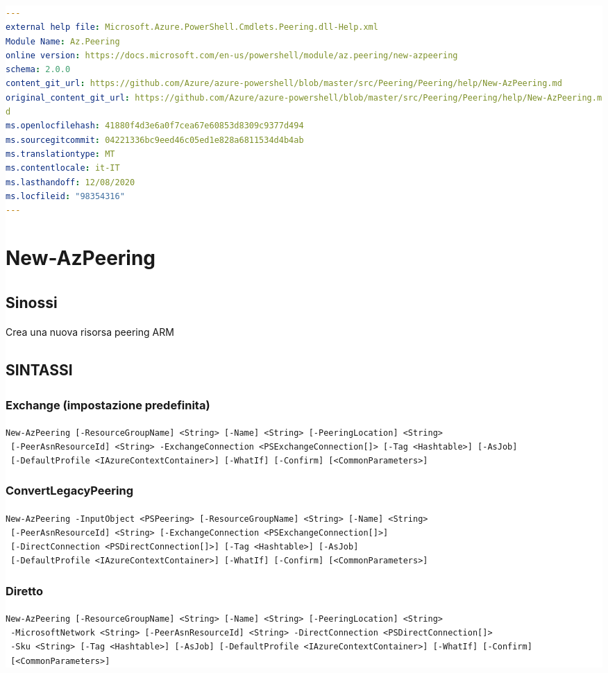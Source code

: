```yaml
---
external help file: Microsoft.Azure.PowerShell.Cmdlets.Peering.dll-Help.xml
Module Name: Az.Peering
online version: https://docs.microsoft.com/en-us/powershell/module/az.peering/new-azpeering
schema: 2.0.0
content_git_url: https://github.com/Azure/azure-powershell/blob/master/src/Peering/Peering/help/New-AzPeering.md
original_content_git_url: https://github.com/Azure/azure-powershell/blob/master/src/Peering/Peering/help/New-AzPeering.md
ms.openlocfilehash: 41880f4d3e6a0f7cea67e60853d8309c9377d494
ms.sourcegitcommit: 04221336bc9eed46c05ed1e828a6811534d4b4ab
ms.translationtype: MT
ms.contentlocale: it-IT
ms.lasthandoff: 12/08/2020
ms.locfileid: "98354316"
---
```

# New-AzPeering

## Sinossi
Crea una nuova risorsa peering ARM

## SINTASSI

### Exchange (impostazione predefinita)
```
New-AzPeering [-ResourceGroupName] <String> [-Name] <String> [-PeeringLocation] <String>
 [-PeerAsnResourceId] <String> -ExchangeConnection <PSExchangeConnection[]> [-Tag <Hashtable>] [-AsJob]
 [-DefaultProfile <IAzureContextContainer>] [-WhatIf] [-Confirm] [<CommonParameters>]
```

### ConvertLegacyPeering
```
New-AzPeering -InputObject <PSPeering> [-ResourceGroupName] <String> [-Name] <String>
 [-PeerAsnResourceId] <String> [-ExchangeConnection <PSExchangeConnection[]>]
 [-DirectConnection <PSDirectConnection[]>] [-Tag <Hashtable>] [-AsJob]
 [-DefaultProfile <IAzureContextContainer>] [-WhatIf] [-Confirm] [<CommonParameters>]
```

### Diretto
```
New-AzPeering [-ResourceGroupName] <String> [-Name] <String> [-PeeringLocation] <String>
 -MicrosoftNetwork <String> [-PeerAsnResourceId] <String> -DirectConnection <PSDirectConnection[]>
 -Sku <String> [-Tag <Hashtable>] [-AsJob] [-DefaultProfile <IAzureContextContainer>] [-WhatIf] [-Confirm]
 [<CommonParameters>]
```
